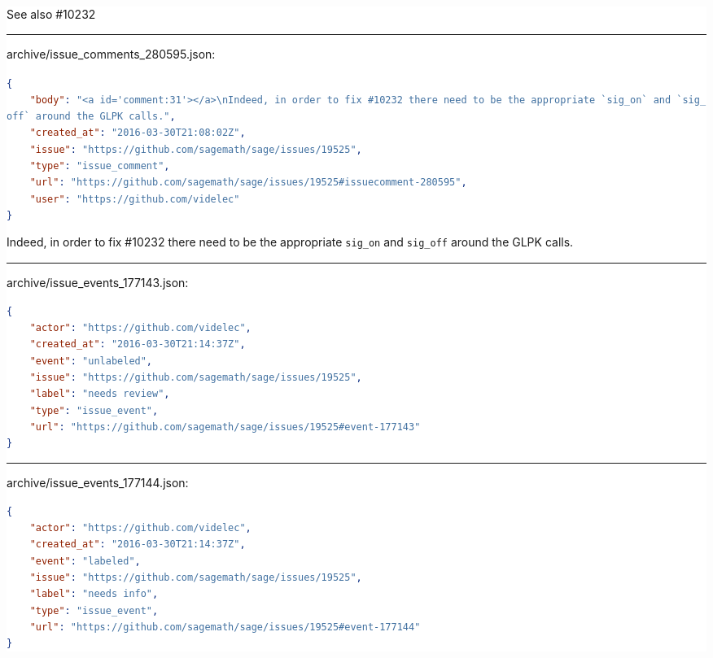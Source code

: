 <a id='comment:30'></a>
See also #10232



---

archive/issue_comments_280595.json:
```json
{
    "body": "<a id='comment:31'></a>\nIndeed, in order to fix #10232 there need to be the appropriate `sig_on` and `sig_off` around the GLPK calls.",
    "created_at": "2016-03-30T21:08:02Z",
    "issue": "https://github.com/sagemath/sage/issues/19525",
    "type": "issue_comment",
    "url": "https://github.com/sagemath/sage/issues/19525#issuecomment-280595",
    "user": "https://github.com/videlec"
}
```

<a id='comment:31'></a>
Indeed, in order to fix #10232 there need to be the appropriate `sig_on` and `sig_off` around the GLPK calls.



---

archive/issue_events_177143.json:
```json
{
    "actor": "https://github.com/videlec",
    "created_at": "2016-03-30T21:14:37Z",
    "event": "unlabeled",
    "issue": "https://github.com/sagemath/sage/issues/19525",
    "label": "needs review",
    "type": "issue_event",
    "url": "https://github.com/sagemath/sage/issues/19525#event-177143"
}
```



---

archive/issue_events_177144.json:
```json
{
    "actor": "https://github.com/videlec",
    "created_at": "2016-03-30T21:14:37Z",
    "event": "labeled",
    "issue": "https://github.com/sagemath/sage/issues/19525",
    "label": "needs info",
    "type": "issue_event",
    "url": "https://github.com/sagemath/sage/issues/19525#event-177144"
}
```
